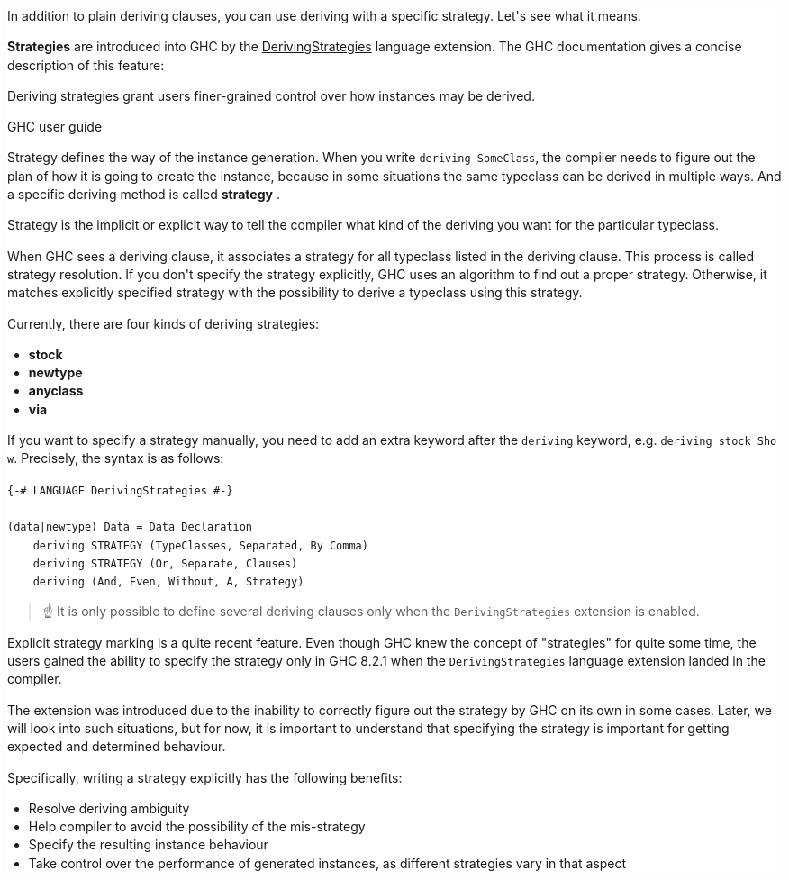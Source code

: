 In addition to plain deriving clauses, you can use deriving with a specific strategy. Let's see what it means.

**Strategies** are introduced into GHC by the [DerivingStrategies][14] language extension. The GHC documentation gives a concise description of this feature:

Deriving strategies grant users finer-grained control over how instances may be derived.

GHC user guide

Strategy defines the way of the instance generation. When you write `deriving SomeClass`, the compiler needs to figure out the plan of how it is going to create the instance, because in some situations the same typeclass can be derived in multiple ways. And a specific deriving method is called **strategy** .

Strategy is the implicit or explicit way to tell the compiler what kind of the deriving you want for the particular typeclass.

When GHC sees a deriving clause, it associates a strategy for all typeclass listed in the deriving clause. This process is called strategy resolution. If you don't specify the strategy explicitly, GHC uses an algorithm to find out a proper strategy. Otherwise, it matches explicitly specified strategy with the possibility to derive a typeclass using this strategy.

Currently, there are four kinds of deriving strategies:

-   **stock**
-   **newtype**
-   **anyclass**
-   **via**

If you want to specify a strategy manually, you need to add an extra keyword after the `deriving` keyword, e.g. `deriving stock Show`. Precisely, the syntax is as follows:

```
{-# LANGUAGE DerivingStrategies #-}

(data|newtype) Data = Data Declaration
    deriving STRATEGY (TypeClasses, Separated, By Comma)
    deriving STRATEGY (Or, Separate, Clauses)
    deriving (And, Even, Without, A, Strategy)
```

> ☝️ It is only possible to define several deriving clauses only when the `DerivingStrategies` extension is enabled.

Explicit strategy marking is a quite recent feature. Even though GHC knew the concept of "strategies" for quite some time, the users gained the ability to specify the strategy only in GHC 8.2.1 when the `DerivingStrategies` language extension landed in the compiler.

The extension was introduced due to the inability to correctly figure out the strategy by GHC on its own in some cases. Later, we will look into such situations, but for now, it is important to understand that specifying the strategy is important for getting expected and determined behaviour.

Specifically, writing a strategy explicitly has the following benefits:

-   Resolve deriving ambiguity
-   Help compiler to avoid the possibility of the mis-strategy
-   Specify the resulting instance behaviour
-   Take control over the performance of generated instances, as different strategies vary in that aspect


[1]: https://kowainik.github.io/posts/deriving#intro
[2]: https://kowainik.github.io/posts/deriving#best-practices-with-deriving
[3]: https://kowainik.github.io/posts/deriving#typeclasses-and-instances
[4]: https://kowainik.github.io/posts/deriving#santa-letters
[5]: https://kowainik.github.io/posts/deriving#haskell-reports
[6]: https://kowainik.github.io/posts/deriving#countable-sets
[7]: https://kowainik.github.io/posts/deriving#motivation
[8]: https://kowainik.github.io/posts/deriving#deriving
[9]: https://gitlab.haskell.org/ghc/ghc/-/issues/5642
[10]: https://taylor.fausak.me/2017/08/09/deriving-type-classes-in-haskell-is-slow/
[11]: https://dev.to/tfausak/how-to-define-json-instances-quickly-5ei7
[12]: https://gitlab.haskell.org/ghc/ghc/-/blob/master/compiler/GHC/Tc/Deriv.hs
[13]: https://kowainik.github.io/posts/deriving#strategies
[14]: https://downloads.haskell.org/ghc/latest/docs/html/users_guide/glasgow_exts.html#deriving-strategies
[15]: https://kowainik.github.io/posts/deriving#standard-deriving
[16]: https://kowainik.github.io/posts/extensions
[17]: https://www.haskell.org/onlinereport/haskell2010/haskellch11.html#x18-18200011
[18]: https://www.haskell.org/onlinereport/haskell2010/haskellch19.html
[19]: https://kowainik.github.io/posts/deriving#auto-derived
[20]: https://kowainik.github.io/posts/deriving#typeable
[21]: https://hackage.haskell.org/package/base-4.14.0.0/docs/Type-Reflection.html#t:Typeable
[22]: https://downloads.haskell.org/ghc/latest/docs/html/users_guide/glasgow_exts.html#deriving-data-instances
[23]: https://kowainik.github.io/posts/deriving#coercible
[24]: https://hackage.haskell.org/package/base-4.14.0.0/docs/Data-Coerce.html#t:Coercible
[25]: https://kowainik.github.io/posts/deriving#hasfield
[26]: https://hackage.haskell.org/package/base-4.14.0.0/docs/GHC-Records.html#t:HasField
[27]: https://github.com/ghc-proposals/ghc-proposals/pull/282
[28]: https://kowainik.github.io/posts/deriving#derive-whatever
[29]: https://kowainik.github.io/posts/deriving#functor
[30]: https://kowainik.github.io/posts/deriving#foldable
[31]: https://kowainik.github.io/posts/deriving#traversable
[32]: https://kowainik.github.io/posts/deriving#generic-and-generic1
[33]: https://kowainik.github.io/posts/deriving#data
[34]: https://kowainik.github.io/posts/deriving#lift
[35]: https://downloads.haskell.org/ghc/latest/docs/html/users_guide/glasgow_exts.html#extension-TemplateHaskell
[36]: https://kowainik.github.io/posts/deriving#newtypes
[37]: https://kowainik.github.io/posts/haskell-mini-patterns#newtype
[38]: https://kowainik.github.io/posts/deriving#coercible
[39]: https://kowainik.github.io/posts/deriving#any-class-derivations
[40]: https://downloads.haskell.org/ghc/latest/docs/html/users_guide/glasgow_exts.html#extension-DefaultSignatures
[41]: https://kowainik.github.io/posts/deriving#generic-anyclass
[42]: https://hackage.haskell.org/package/base-4.14.0.0/docs/GHC-Generics.html#t:Generic
[43]: https://kowainik.github.io/posts/deriving#exception-anyclass
[44]: https://kowainik.github.io/posts/deriving#anyclass-ambiguity
[45]: https://kowainik.github.io/posts/deriving#via
[46]: https://hackage.haskell.org/package/deriving-aeson
[47]: https://kowainik.github.io/posts/deriving#standalone-deriving
[48]: https://wiki.haskell.org/Orphan_instance
[49]: https://downloads.haskell.org/ghc/latest/docs/html/users_guide/glasgow_exts.html#stand-alone-deriving-declarations
[50]: https://kowainik.github.io/posts/deriving#empty-deriving
[51]: https://downloads.haskell.org/ghc/latest/docs/html/users_guide/glasgow_exts.html#extension-EmptyDataDeriving
[52]: https://kowainik.github.io/posts/deriving#best-practices-with-deriving
[53]: https://downloads.haskell.org/~ghc/8.10.1/docs/html/users_guide/using-warnings.html#ghc-flag--Wmissing-deriving-strategies
[54]: https://downloads.haskell.org/~ghc/8.10.1/docs/html/users_guide/using-warnings.html#ghc-flag--Wderiving-defaults
[55]: https://hackage.haskell.org/package/pretty-simple
[56]: https://hackage.haskell.org/package/postgresql-simple
[57]: https://hackage.haskell.org/package/aeson
[58]: https://hackage.haskell.org/package/generic-lens
[59]: https://github.com/ghc-proposals/ghc-proposals/pull/215
[60]: https://kowainik.github.io/posts/deriving#summary
[61]: https://kowainik.github.io/posts/deriving#quiz-lock-stock-and-two-smoking-barrels
[62]: https://kowainik.github.io/posts/deriving#training-1-specify-strategy
[63]: https://kowainik.github.io/posts/deriving#training-2-disambiguate
[64]: https://kowainik.github.io/posts/deriving#puzzle-1-semigroup-and-monoid
[65]: https://hackage.haskell.org/package/base-4.14.0.0/docs/Data-Semigroup.html#t:WrappedMonoid
[66]: https://kowainik.github.io/posts/deriving#puzzle-2-infinite-deriving
[67]: https://kowainik.github.io/posts/deriving#conclusion
[68]: https://kowainik.github.io/posts/deriving#sources
[69]: https://www.haskell.org/onlinereport/haskell2010/haskellch11.html#x18-18200011
[70]: https://www.haskell.org/onlinereport/haskell2010/haskellch19.html
[71]: https://gitlab.haskell.org/ghc/ghc/-/wikis/commentary/compiler/deriving-strategies
[72]: https://downloads.haskell.org/ghc/8.10.2/docs/html/users_guide/glasgow_exts.html#extensions-to-the-deriving-mechanism
[73]: https://gitlab.haskell.org/ghc/ghc/-/blob/master/compiler/GHC/Tc/Deriv.hs
[74]: https://downloads.haskell.org/ghc/8.10.2/docs/html/users_guide/glasgow_exts.html#default-deriving-strategy
[75]: https://downloads.haskell.org/~ghc/8.10.1/docs/html/users_guide/using-warnings.html#ghc-flag--Wderiving-defaults
[76]: https://downloads.haskell.org/~ghc/8.10.1/docs/html/users_guide/using-warnings.html#ghc-flag--Wmissing-deriving-strategies
[77]: http://www.haskell.org/haskellwiki/Generics
[78]: https://gitlab.haskell.org/ghc/ghc/-/wikis/commentary/compiler/generic-deriving
[79]: http://hackage.haskell.org/package/generic-data
[80]: http://hackage.haskell.org/package/generic-deriving
[81]: https://downloads.haskell.org/~ghc/8.10.1/docs/html/users_guide/glasgow_exts.html#deriving-typeable-instances
[82]: https://medium.com/@hgiasac/typeable-a-long-journey-to-type-safe-dynamic-type-representation-9070eac2cf8b
[83]: https://downloads.haskell.org/ghc/latest/docs/html/users_guide/glasgow_exts.html#stand-alone-deriving-declarations
[84]: https://downloads.haskell.org/ghc/latest/docs/html/users_guide/glasgow_exts.html#extension-EmptyDataDeriving
[85]: http://www.haskell.org/haskellwiki/GHC/Stand-alone_deriving_declarations
[86]: https://downloads.haskell.org/~ghc/latest/docs/html/users_guide/separate_compilation.html#orphan-modules
[87]: https://wiki.haskell.org/Orphan_instance